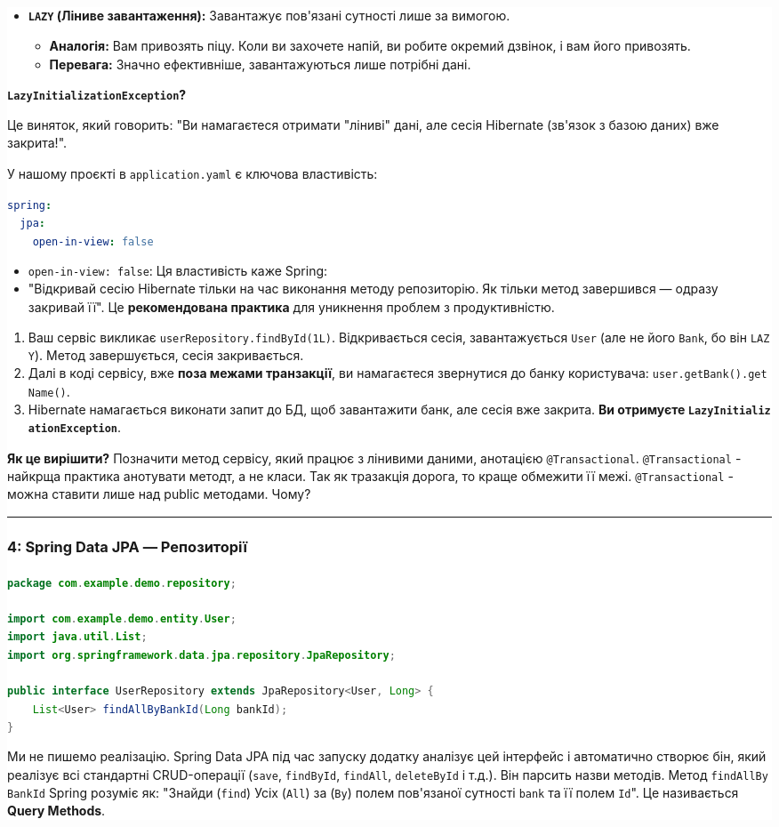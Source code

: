 * **`LAZY` (Ліниве завантаження):** Завантажує пов'язані сутності лише за вимогою.

    * **Аналогія:** Вам привозять піцу. Коли ви захочете напій, ви робите окремий дзвінок, і вам його привозять.
    * **Перевага:** Значно ефективніше, завантажуються лише потрібні дані.

**`LazyInitializationException`?**

Це виняток, який говорить: 
"Ви намагаєтеся отримати "ліниві" дані, але сесія Hibernate (зв'язок з базою даних) вже закрита\!".

У нашому проєкті в `application.yaml` є ключова властивість:

```yaml
spring:
  jpa:
    open-in-view: false
```

* `open-in-view: false`: Ця властивість каже Spring: 
* "Відкривай сесію Hibernate тільки на час виконання методу репозиторію. Як тільки метод завершився — одразу закривай її". 
Це **рекомендована практика** для уникнення проблем з продуктивністю.

1.  Ваш сервіс викликає `userRepository.findById(1L)`. 
    Відкривається сесія, завантажується `User` (але не його `Bank`, бо він `LAZY`). 
    Метод завершується, сесія закривається.
2.  Далі в коді сервісу, вже **поза межами транзакції**, 
    ви намагаєтеся звернутися до банку користувача: `user.getBank().getName()`.
3.  Hibernate намагається виконати запит до БД, щоб завантажити банк, але сесія вже закрита.
    **Ви отримуєте `LazyInitializationException`**.

**Як це вирішити?** 
Позначити метод сервісу, який працює з лінивими даними, анотацією `@Transactional`.
`@Transactional` - найкрща практика анотувати методт, а не класи.
Так як тразакція дорога, то краще обмежити її межі.
`@Transactional` - можна ставити лише над public методами. Чому?

-----

### **4: Spring Data JPA — Репозиторії**

```java
package com.example.demo.repository;

import com.example.demo.entity.User;
import java.util.List;
import org.springframework.data.jpa.repository.JpaRepository;

public interface UserRepository extends JpaRepository<User, Long> {
    List<User> findAllByBankId(Long bankId);
}
```

Ми не пишемо реалізацію. 
Spring Data JPA під час запуску додатку аналізує цей інтерфейс і автоматично створює бін, 
який реалізує всі стандартні CRUD-операції (`save`, `findById`, `findAll`, `deleteById` і т.д.).
Він парсить назви методів. Метод `findAllByBankId` Spring розуміє як: 
"Знайди (`find`) Усіх (`All`) за (`By`) полем пов'язаної сутності `bank` та її полем `Id`". 
Це називається **Query Methods**.
